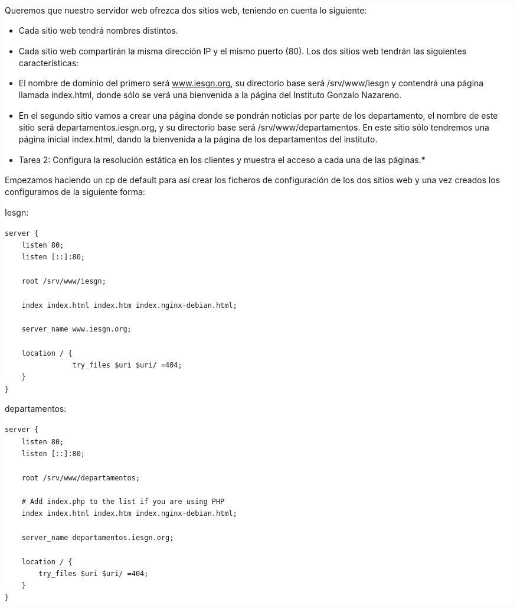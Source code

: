 Queremos que nuestro servidor web ofrezca dos sitios web, teniendo en cuenta lo siguiente:
* Cada sitio web tendrá nombres distintos.
* Cada sitio web compartirán la misma dirección IP y el mismo puerto (80).
Los dos sitios web tendrán las siguientes características:
* El nombre de dominio del primero será www.iesgn.org, su directorio base será /srv/www/iesgn y contendrá una página llamada index.html, donde sólo se verá una bienvenida a la página del Instituto Gonzalo Nazareno.
      
* En el segundo sitio vamos a crear una página donde se pondrán noticias por parte de los departamento, el nombre de este sitio será departamentos.iesgn.org, y su directorio base será /srv/www/departamentos. En este sitio sólo tendremos una página inicial index.html, dando la bienvenida a la página de los departamentos del instituto.

* Tarea 2: Configura la resolución estática en los clientes y muestra el acceso a cada una de las páginas.*

Empezamos haciendo un cp de default para así crear los ficheros de configuración de los dos sitios web y una vez creados los configuramos de la siguiente forma:

Iesgn:

~~~
server {
    listen 80;
    listen [::]:80;

    root /srv/www/iesgn;

    index index.html index.htm index.nginx-debian.html;

    server_name www.iesgn.org;

    location / {
                try_files $uri $uri/ =404;
    }
}
~~~

departamentos:

~~~
server {
    listen 80;
    listen [::]:80;

    root /srv/www/departamentos;

    # Add index.php to the list if you are using PHP
    index index.html index.htm index.nginx-debian.html;

    server_name departamentos.iesgn.org;

    location / {
        try_files $uri $uri/ =404;
    }
}
~~~
